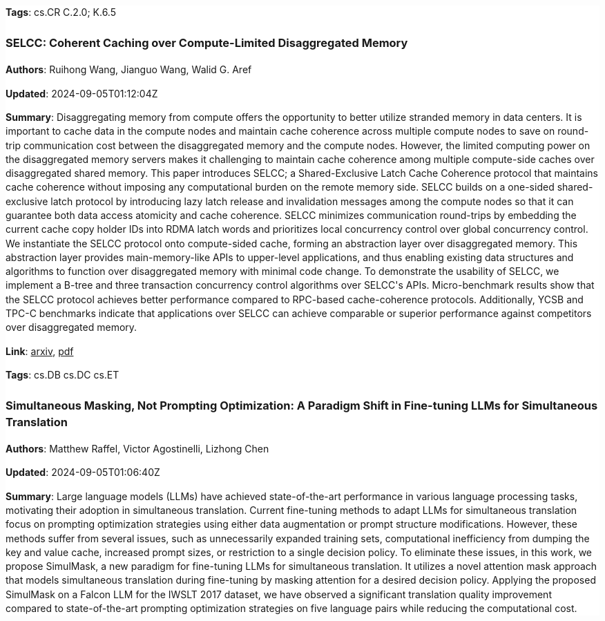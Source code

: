 **Tags**: cs.CR C.2.0; K.6.5 



### SELCC: Coherent Caching over Compute-Limited Disaggregated Memory
**Authors**: Ruihong Wang, Jianguo Wang, Walid G. Aref

**Updated**: 2024-09-05T01:12:04Z

**Summary**: Disaggregating memory from compute offers the opportunity to better utilize stranded memory in data centers. It is important to cache data in the compute nodes and maintain cache coherence across multiple compute nodes to save on round-trip communication cost between the disaggregated memory and the compute nodes. However, the limited computing power on the disaggregated memory servers makes it challenging to maintain cache coherence among multiple compute-side caches over disaggregated shared memory. This paper introduces SELCC; a Shared-Exclusive Latch Cache Coherence protocol that maintains cache coherence without imposing any computational burden on the remote memory side. SELCC builds on a one-sided shared-exclusive latch protocol by introducing lazy latch release and invalidation messages among the compute nodes so that it can guarantee both data access atomicity and cache coherence. SELCC minimizes communication round-trips by embedding the current cache copy holder IDs into RDMA latch words and prioritizes local concurrency control over global concurrency control. We instantiate the SELCC protocol onto compute-sided cache, forming an abstraction layer over disaggregated memory. This abstraction layer provides main-memory-like APIs to upper-level applications, and thus enabling existing data structures and algorithms to function over disaggregated memory with minimal code change. To demonstrate the usability of SELCC, we implement a B-tree and three transaction concurrency control algorithms over SELCC's APIs. Micro-benchmark results show that the SELCC protocol achieves better performance compared to RPC-based cache-coherence protocols. Additionally, YCSB and TPC-C benchmarks indicate that applications over SELCC can achieve comparable or superior performance against competitors over disaggregated memory.

**Link**: [arxiv](http://arxiv.org/abs/2409.02088v2),  [pdf](http://arxiv.org/pdf/2409.02088v2)

**Tags**: cs.DB cs.DC cs.ET 



### Simultaneous Masking, Not Prompting Optimization: A Paradigm Shift in   Fine-tuning LLMs for Simultaneous Translation
**Authors**: Matthew Raffel, Victor Agostinelli, Lizhong Chen

**Updated**: 2024-09-05T01:06:40Z

**Summary**: Large language models (LLMs) have achieved state-of-the-art performance in various language processing tasks, motivating their adoption in simultaneous translation. Current fine-tuning methods to adapt LLMs for simultaneous translation focus on prompting optimization strategies using either data augmentation or prompt structure modifications. However, these methods suffer from several issues, such as unnecessarily expanded training sets, computational inefficiency from dumping the key and value cache, increased prompt sizes, or restriction to a single decision policy. To eliminate these issues, in this work, we propose SimulMask, a new paradigm for fine-tuning LLMs for simultaneous translation. It utilizes a novel attention mask approach that models simultaneous translation during fine-tuning by masking attention for a desired decision policy. Applying the proposed SimulMask on a Falcon LLM for the IWSLT 2017 dataset, we have observed a significant translation quality improvement compared to state-of-the-art prompting optimization strategies on five language pairs while reducing the computational cost.
